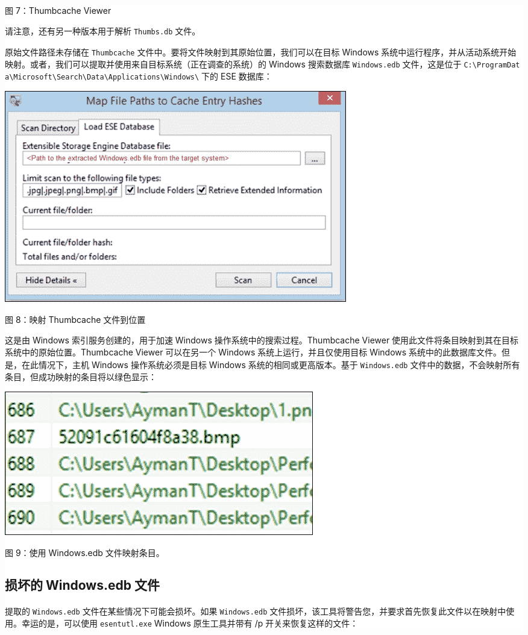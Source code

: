 图 7：Thumbcache Viewer

请注意，还有另一种版本用于解析 `Thumbs.db` 文件。

原始文件路径未存储在 `Thumbcache` 文件中。要将文件映射到其原始位置，我们可以在目标 Windows 系统中运行程序，并从活动系统开始映射。或者，我们可以提取并使用来自目标系统（正在调查的系统）的 Windows 搜索数据库 `Windows.edb` 文件，这是位于 `C:\ProgramData\Microsoft\Search\Data\Applications\Windows\` 下的 ESE 数据库：

![Thumbcache 分析](img/image_09_008.jpg)

图 8：映射 Thumbcache 文件到位置

这是由 Windows 索引服务创建的，用于加速 Windows 操作系统中的搜索过程。Thumbcache Viewer 使用此文件将条目映射到其在目标系统中的原始位置。Thumbcache Viewer 可以在另一个 Windows 系统上运行，并且仅使用目标 Windows 系统中的此数据库文件。但是，在此情况下，主机 Windows 操作系统必须是目标 Windows 系统的相同或更高版本。基于 `Windows.edb` 文件中的数据，不会映射所有条目，但成功映射的条目将以绿色显示：

![Thumbcache 分析](img/image_09_009.jpg)

图 9：使用 Windows.edb 文件映射条目。

## 损坏的 Windows.edb 文件

提取的 `Windows.edb` 文件在某些情况下可能会损坏。如果 `Windows.edb` 文件损坏，该工具将警告您，并要求首先恢复此文件以在映射中使用。幸运的是，可以使用 `esentutl.exe` Windows 原生工具并带有 /p 开关来恢复这样的文件：
